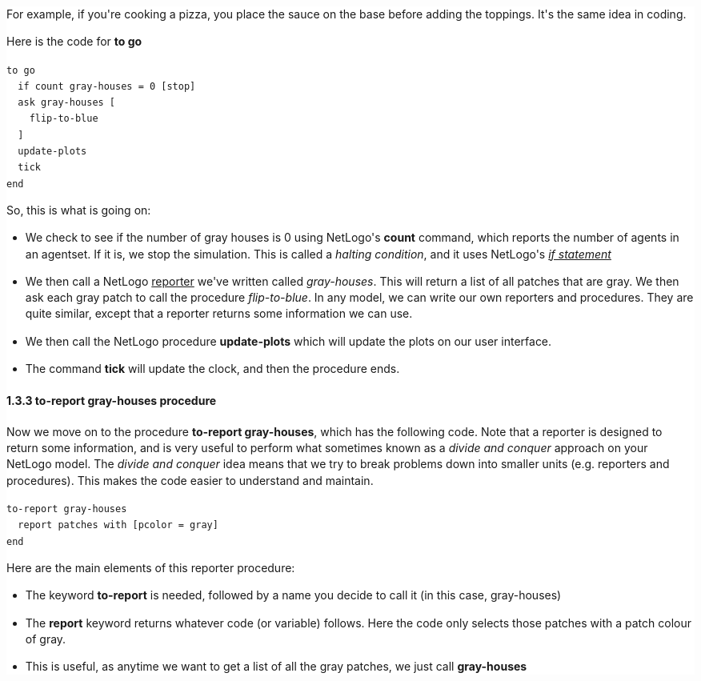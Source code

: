 For example, if you're cooking a pizza, you place the sauce on the base before adding the toppings. It's the same idea in coding. 

Here is the code for **to go**

```
to go
  if count gray-houses = 0 [stop]
  ask gray-houses [
    flip-to-blue
  ]
  update-plots
  tick
end
```

So, this is what is going on:

* We check to see if the number of gray houses is 0 using NetLogo's **count** command, which reports the number of agents in an agentset. If it is, we stop the simulation. This is called a *halting condition*, and it uses NetLogo's [*if statement*](https://ccl.northwestern.edu/netlogo/bind/primitive/if.html)

* We then call a NetLogo [reporter](https://ccl.northwestern.edu/netlogo/bind/primitive/to-report.html#:~:text=A%20reporter%20is%20a%20predefined,write%20ticks%20in%20the%20code.) we've written called *gray-houses*. This will return a list of all patches that are gray. We then ask each gray patch to call the procedure *flip-to-blue*. In any model, we can write our own reporters and procedures. They are quite similar, except that a reporter returns some information we can use. 

* We then call the NetLogo procedure **update-plots** which will update the plots on our user interface.

* The command **tick** will update the clock, and then the procedure ends.

#### 1.3.3 to-report gray-houses procedure
Now we move on to the procedure **to-report gray-houses**, which has the following code. Note that a reporter is designed to return some information, and is very useful to perform what sometimes known as a  *divide and conquer* approach on your NetLogo model. The *divide and conquer* idea means that we try to break problems down into smaller units (e.g. reporters and procedures). This makes the code easier to understand and maintain.

```
to-report gray-houses
  report patches with [pcolor = gray]
end
```

Here are the main elements of this reporter procedure:

* The keyword **to-report** is needed, followed by a name you decide to call it (in this case, gray-houses)

* The **report** keyword returns whatever code (or variable) follows. Here the code only selects those patches with a patch colour of gray.

* This is useful, as anytime we want to get a list of all the gray patches, we just call **gray-houses**
